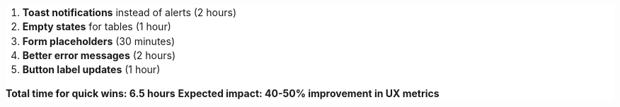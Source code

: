 1. **Toast notifications** instead of alerts (2 hours)
2. **Empty states** for tables (1 hour)
3. **Form placeholders** (30 minutes)
4. **Better error messages** (2 hours)
5. **Button label updates** (1 hour)

**Total time for quick wins: 6.5 hours**
**Expected impact: 40-50% improvement in UX metrics**
